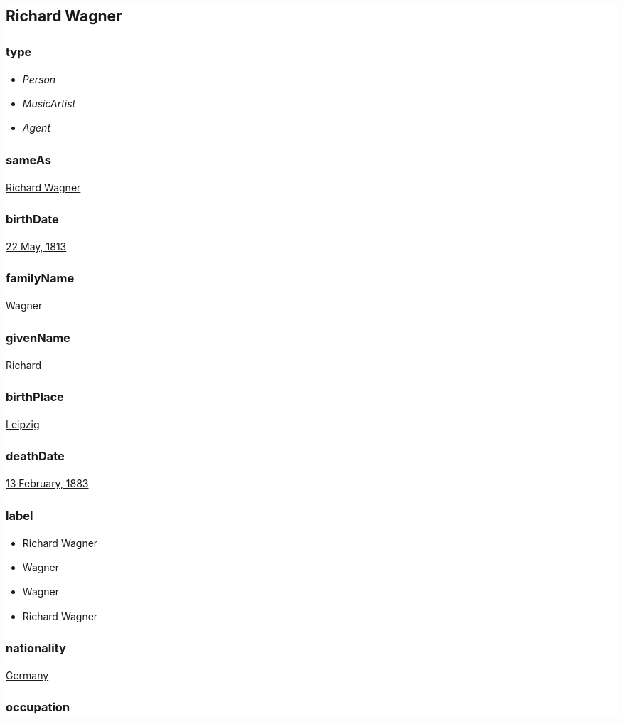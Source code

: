 ## Richard Wagner

### type

 - *Person*

 - *MusicArtist*

 - *Agent*

### sameAs


[Richard Wagner](#Richard-Wagner)

### birthDate


[22 May, 1813](#22-May-1813)

### familyName


Wagner

### givenName


Richard

### birthPlace


[Leipzig](#Leipzig)

### deathDate


[13 February, 1883](#13-February-1883)

### label

 - Richard Wagner

 - Wagner

 - Wagner

 - Richard Wagner

### nationality


[Germany](#Germany)

### occupation

